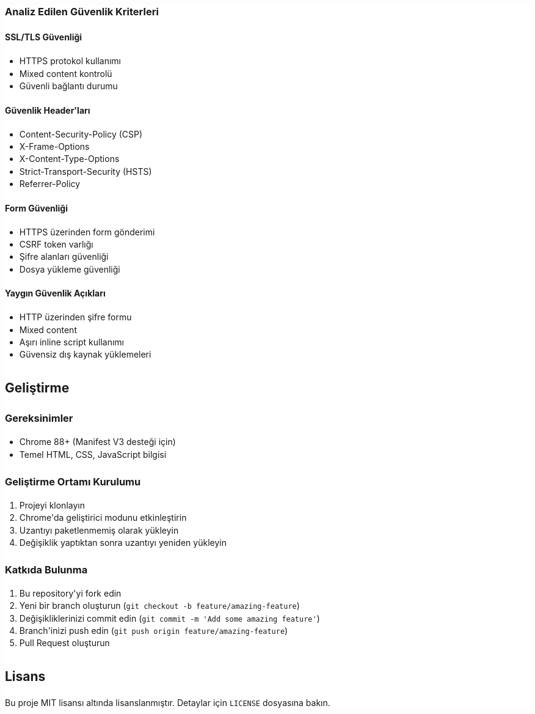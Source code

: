 ### Analiz Edilen Güvenlik Kriterleri

#### SSL/TLS Güvenliği
- HTTPS protokol kullanımı
- Mixed content kontrolü
- Güvenli bağlantı durumu

#### Güvenlik Header'ları
- Content-Security-Policy (CSP)
- X-Frame-Options
- X-Content-Type-Options
- Strict-Transport-Security (HSTS)
- Referrer-Policy

#### Form Güvenliği
- HTTPS üzerinden form gönderimi
- CSRF token varlığı
- Şifre alanları güvenliği
- Dosya yükleme güvenliği

#### Yaygın Güvenlik Açıkları
- HTTP üzerinden şifre formu
- Mixed content
- Aşırı inline script kullanımı
- Güvensiz dış kaynak yüklemeleri

## Geliştirme

### Gereksinimler
- Chrome 88+ (Manifest V3 desteği için)
- Temel HTML, CSS, JavaScript bilgisi

### Geliştirme Ortamı Kurulumu
1. Projeyi klonlayın
2. Chrome'da geliştirici modunu etkinleştirin
3. Uzantıyı paketlenmemiş olarak yükleyin
4. Değişiklik yaptıktan sonra uzantıyı yeniden yükleyin

### Katkıda Bulunma
1. Bu repository'yi fork edin
2. Yeni bir branch oluşturun (`git checkout -b feature/amazing-feature`)
3. Değişikliklerinizi commit edin (`git commit -m 'Add some amazing feature'`)
4. Branch'inizi push edin (`git push origin feature/amazing-feature`)
5. Pull Request oluşturun

## Lisans

Bu proje MIT lisansı altında lisanslanmıştır. Detaylar için `LICENSE` dosyasına bakın.
